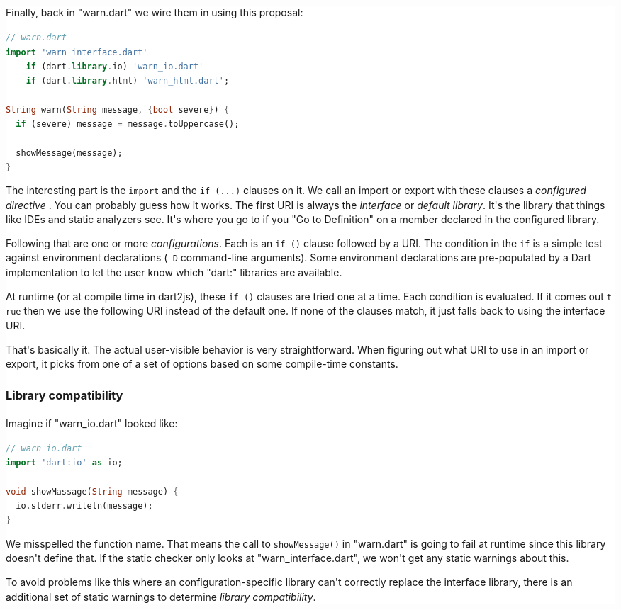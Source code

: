 Finally, back in "warn.dart" we wire them in using this proposal:

```dart
// warn.dart
import 'warn_interface.dart'
    if (dart.library.io) 'warn_io.dart'
    if (dart.library.html) 'warn_html.dart';

String warn(String message, {bool severe}) {
  if (severe) message = message.toUppercase();

  showMessage(message);
}
```

The interesting part is the `import` and the `if (...)` clauses on it. We call
an import or export with these clauses a *configured directive* . You can
probably guess how it works. The first URI is always the *interface* or *default
library*. It's the library that things like IDEs and static analyzers see. It's
where you go to if you "Go to Definition" on a member declared in the configured
library.

Following that are one or more *configurations*. Each is an `if ()` clause
followed by a URI. The condition in the `if` is a simple test against
environment declarations (`-D` command-line arguments). Some environment
declarations are pre-populated by a Dart implementation to let the user know
which "dart:" libraries are available.

At runtime (or at compile time in dart2js), these `if ()` clauses are tried one
at a time. Each condition is evaluated. If it comes out `true` then we use the
following URI instead of the default one. If none of the clauses match, it just
falls back to using the interface URI.

That's basically it. The actual user-visible behavior is very straightforward.
When figuring out what URI to use in an import or export, it picks from one of a
set of options based on some compile-time constants.

### Library compatibility

Imagine if "warn_io.dart" looked like:

```dart
// warn_io.dart
import 'dart:io' as io;

void showMassage(String message) {
  io.stderr.writeln(message);
}
```

We misspelled the function name. That means the call to `showMessage()` in
"warn.dart" is going to fail at runtime since this library doesn't define that.
If the static checker only looks at "warn_interface.dart", we won't get any
static warnings about this.

To avoid problems like this where an configuration-specific library can't
correctly replace the interface library, there is an additional set of static
warnings to determine *library compatibility*.
